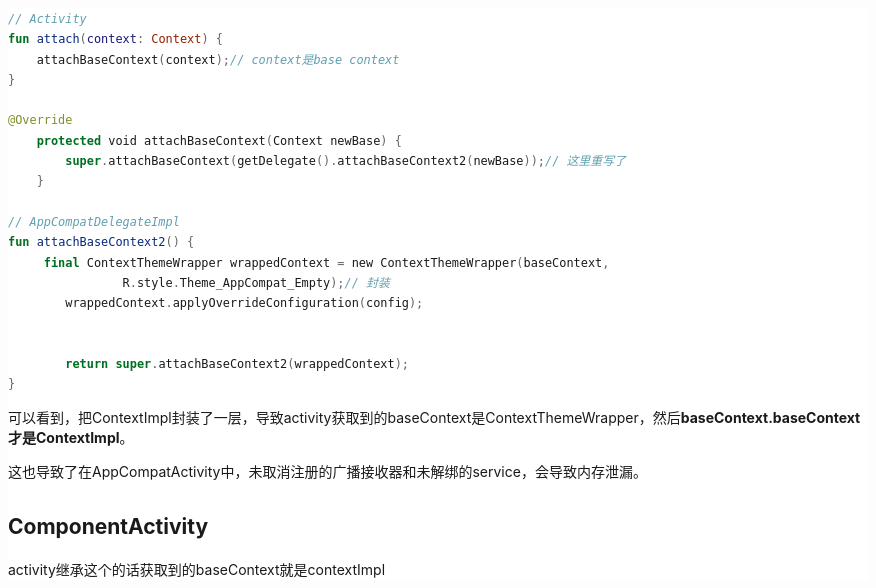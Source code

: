 ```kotlin
// Activity
fun attach(context: Context) {
	attachBaseContext(context);// context是base context
}

@Override
    protected void attachBaseContext(Context newBase) {
        super.attachBaseContext(getDelegate().attachBaseContext2(newBase));// 这里重写了
    }

// AppCompatDelegateImpl
fun attachBaseContext2() {
     final ContextThemeWrapper wrappedContext = new ContextThemeWrapper(baseContext,
                R.style.Theme_AppCompat_Empty);// 封装
        wrappedContext.applyOverrideConfiguration(config);

      
        return super.attachBaseContext2(wrappedContext);
}
```

可以看到，把ContextImpl封装了一层，导致activity获取到的baseContext是ContextThemeWrapper，然后**baseContext.baseContext才是ContextImpl**。

这也导致了在AppCompatActivity中，未取消注册的广播接收器和未解绑的service，会导致内存泄漏。

## ComponentActivity

activity继承这个的话获取到的baseContext就是contextImpl

